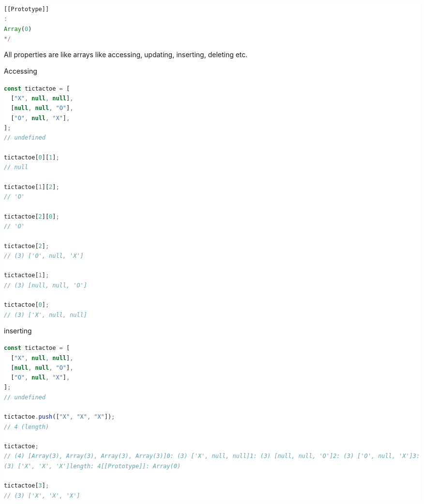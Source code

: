 ```js
[[Prototype]]
: 
Array(0)
*/
```

All properties are like arrays like accessing, updating, inserting, deleting etc.

Accessing

```js
const tictactoe = [
  ["X", null, null],
  [null, null, "O"],
  ["O", null, "X"],
];
// undefined

tictactoe[0][1];
// null

tictactoe[1][2];
// 'O'

tictactoe[2][0];
// 'O'

tictactoe[2];
// (3) ['O', null, 'X']

tictactoe[1];
// (3) [null, null, 'O']

tictactoe[0];
// (3) ['X', null, null]
```

inserting

```js
const tictactoe = [
  ["X", null, null],
  [null, null, "O"],
  ["O", null, "X"],
];
// undefined

tictactoe.push(["X", "X", "X"]);
// 4 (length)

tictactoe;
// (4) [Array(3), Array(3), Array(3), Array(3)]0: (3) ['X', null, null]1: (3) [null, null, 'O']2: (3) ['O', null, 'X']3: (3) ['X', 'X', 'X']length: 4[[Prototype]]: Array(0)

tictactoe[3];
// (3) ['X', 'X', 'X']
```
